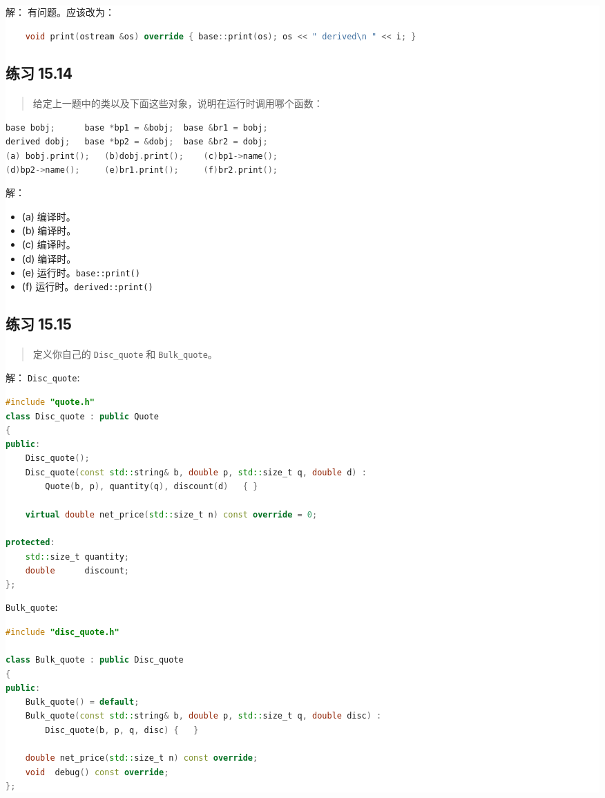 解：
有问题。应该改为：

```cpp
	void print(ostream &os) override { base::print(os); os << " derived\n " << i; }
```

## 练习 15.14

> 给定上一题中的类以及下面这些对象，说明在运行时调用哪个函数：

```cpp
base bobj; 		base *bp1 = &bobj; 	base &br1 = bobj;
derived dobj; 	base *bp2 = &dobj; 	base &br2 = dobj;
(a) bobj.print();	(b)dobj.print();	(c)bp1->name();
(d)bp2->name();		(e)br1.print();		(f)br2.print();
```

解：
* (a) 编译时。
* (b) 编译时。
* (c) 编译时。
* (d) 编译时。
* (e) 运行时。`base::print()`
* (f) 运行时。`derived::print()`

## 练习 15.15

> 定义你自己的 `Disc_quote` 和 `Bulk_quote`。

解：
`Disc_quote`:

```cpp
#include "quote.h"
class Disc_quote : public Quote
{
public:
    Disc_quote();
    Disc_quote(const std::string& b, double p, std::size_t q, double d) :
        Quote(b, p), quantity(q), discount(d)   { }

    virtual double net_price(std::size_t n) const override = 0;

protected:
    std::size_t quantity;
    double      discount;
};

```

`Bulk_quote`:

```cpp
#include "disc_quote.h"

class Bulk_quote : public Disc_quote
{
public:
    Bulk_quote() = default;
    Bulk_quote(const std::string& b, double p, std::size_t q, double disc) :
        Disc_quote(b, p, q, disc) {   }

    double net_price(std::size_t n) const override;
    void  debug() const override;
};
```
